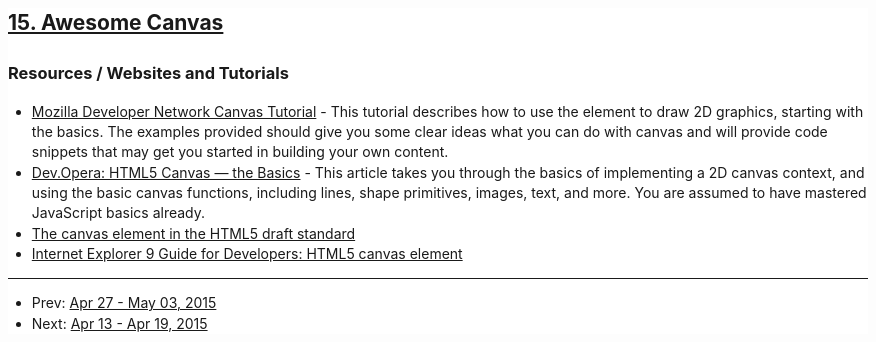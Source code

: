 ## [15. Awesome Canvas](/content/raphamorim/awesome-canvas/week/README.md)

### Resources / Websites and Tutorials

*   [Mozilla Developer Network Canvas Tutorial](https://developer.mozilla.org/en-US/docs/Web/API/Canvas_API/Tutorial) - This tutorial describes how to use the <canvas> element to draw 2D graphics, starting with the basics. The examples provided should give you some clear ideas what you can do with canvas and will provide code snippets that may get you started in building your own content.
*   [Dev.Opera: HTML5 Canvas — the Basics](https://dev.opera.com/articles/html5-canvas-basics/) - This article takes you through the basics of implementing a 2D canvas context, and using the basic canvas functions, including lines, shape primitives, images, text, and more. You are assumed to have mastered JavaScript basics already.
*   [The canvas element in the HTML5 draft standard](https://html.spec.whatwg.org/multipage/scripting.html#the-canvas-element)
*   [Internet Explorer 9 Guide for Developers: HTML5 canvas element](https://msdn.microsoft.com/en-us/ie/hh410106#_HTML5_canvas)

---

- Prev: [Apr 27 - May 03, 2015](/content/2015/17/README.md)
- Next: [Apr 13 - Apr 19, 2015](/content/2015/15/README.md)